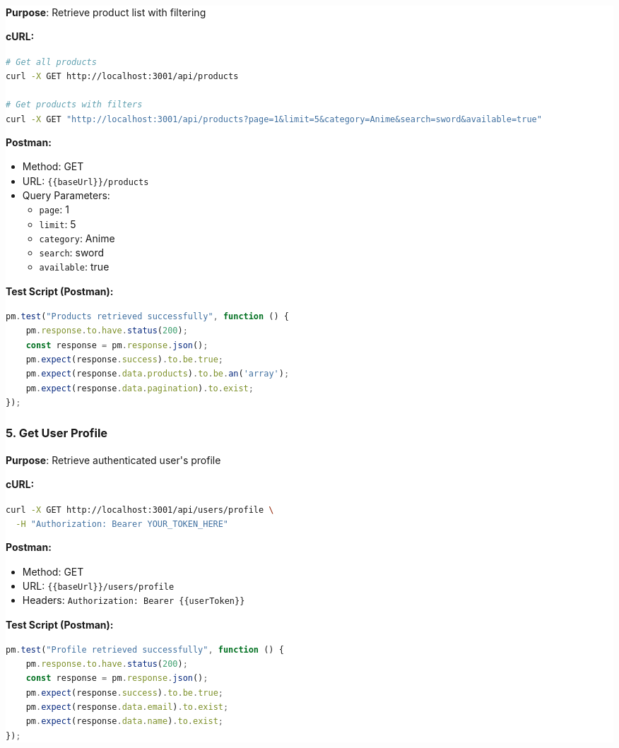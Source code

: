**Purpose**: Retrieve product list with filtering

**cURL:**
```bash
# Get all products
curl -X GET http://localhost:3001/api/products

# Get products with filters
curl -X GET "http://localhost:3001/api/products?page=1&limit=5&category=Anime&search=sword&available=true"
```

**Postman:**
- Method: GET
- URL: `{{baseUrl}}/products`
- Query Parameters:
  - `page`: 1
  - `limit`: 5
  - `category`: Anime
  - `search`: sword
  - `available`: true

**Test Script (Postman):**
```javascript
pm.test("Products retrieved successfully", function () {
    pm.response.to.have.status(200);
    const response = pm.response.json();
    pm.expect(response.success).to.be.true;
    pm.expect(response.data.products).to.be.an('array');
    pm.expect(response.data.pagination).to.exist;
});
```

### 5. Get User Profile

**Purpose**: Retrieve authenticated user's profile

**cURL:**
```bash
curl -X GET http://localhost:3001/api/users/profile \
  -H "Authorization: Bearer YOUR_TOKEN_HERE"
```

**Postman:**
- Method: GET
- URL: `{{baseUrl}}/users/profile`
- Headers: `Authorization: Bearer {{userToken}}`

**Test Script (Postman):**
```javascript
pm.test("Profile retrieved successfully", function () {
    pm.response.to.have.status(200);
    const response = pm.response.json();
    pm.expect(response.success).to.be.true;
    pm.expect(response.data.email).to.exist;
    pm.expect(response.data.name).to.exist;
});
```
